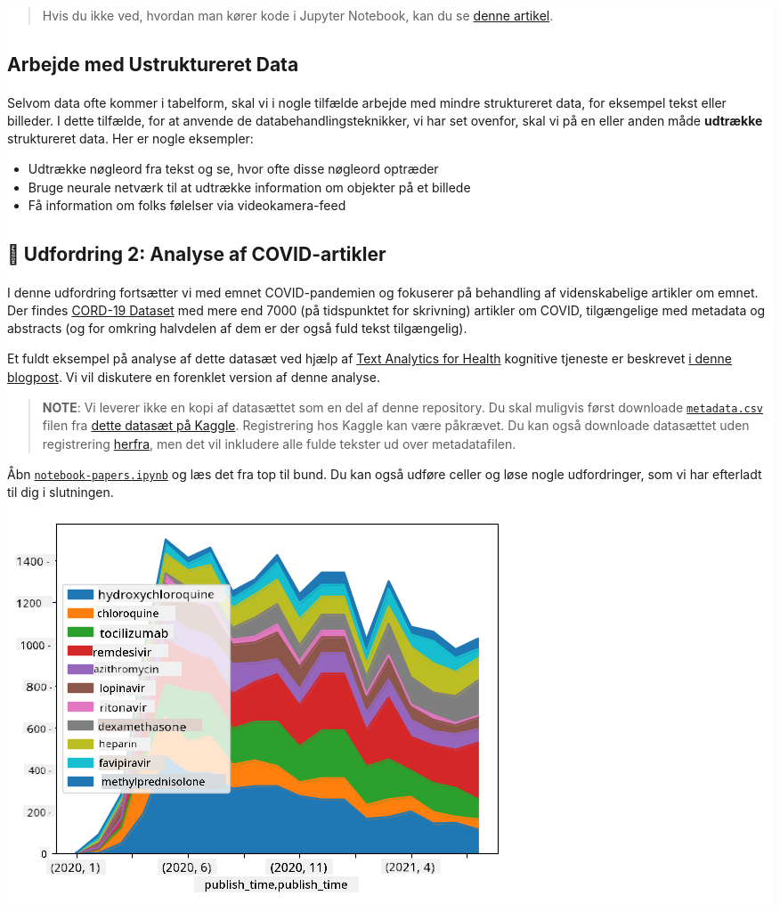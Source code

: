 > Hvis du ikke ved, hvordan man kører kode i Jupyter Notebook, kan du se [denne artikel](https://soshnikov.com/education/how-to-execute-notebooks-from-github/).

## Arbejde med Ustruktureret Data

Selvom data ofte kommer i tabelform, skal vi i nogle tilfælde arbejde med mindre struktureret data, for eksempel tekst eller billeder. I dette tilfælde, for at anvende de databehandlingsteknikker, vi har set ovenfor, skal vi på en eller anden måde **udtrække** struktureret data. Her er nogle eksempler:

* Udtrække nøgleord fra tekst og se, hvor ofte disse nøgleord optræder
* Bruge neurale netværk til at udtrække information om objekter på et billede
* Få information om folks følelser via videokamera-feed

## 🚀 Udfordring 2: Analyse af COVID-artikler

I denne udfordring fortsætter vi med emnet COVID-pandemien og fokuserer på behandling af videnskabelige artikler om emnet. Der findes [CORD-19 Dataset](https://www.kaggle.com/allen-institute-for-ai/CORD-19-research-challenge) med mere end 7000 (på tidspunktet for skrivning) artikler om COVID, tilgængelige med metadata og abstracts (og for omkring halvdelen af dem er der også fuld tekst tilgængelig).

Et fuldt eksempel på analyse af dette datasæt ved hjælp af [Text Analytics for Health](https://docs.microsoft.com/azure/cognitive-services/text-analytics/how-tos/text-analytics-for-health/?WT.mc_id=academic-77958-bethanycheum) kognitive tjeneste er beskrevet [i denne blogpost](https://soshnikov.com/science/analyzing-medical-papers-with-azure-and-text-analytics-for-health/). Vi vil diskutere en forenklet version af denne analyse.

> **NOTE**: Vi leverer ikke en kopi af datasættet som en del af denne repository. Du skal muligvis først downloade [`metadata.csv`](https://www.kaggle.com/allen-institute-for-ai/CORD-19-research-challenge?select=metadata.csv) filen fra [dette datasæt på Kaggle](https://www.kaggle.com/allen-institute-for-ai/CORD-19-research-challenge). Registrering hos Kaggle kan være påkrævet. Du kan også downloade datasættet uden registrering [herfra](https://ai2-semanticscholar-cord-19.s3-us-west-2.amazonaws.com/historical_releases.html), men det vil inkludere alle fulde tekster ud over metadatafilen.

Åbn [`notebook-papers.ipynb`](notebook-papers.ipynb) og læs det fra top til bund. Du kan også udføre celler og løse nogle udfordringer, som vi har efterladt til dig i slutningen.

![Covid Medicinsk Behandling](../../../../translated_images/covidtreat.b2ba59f57ca45fbcda36e0ddca3f8cfdddeeed6ca879ea7f866d93fa6ec65791.da.png)
